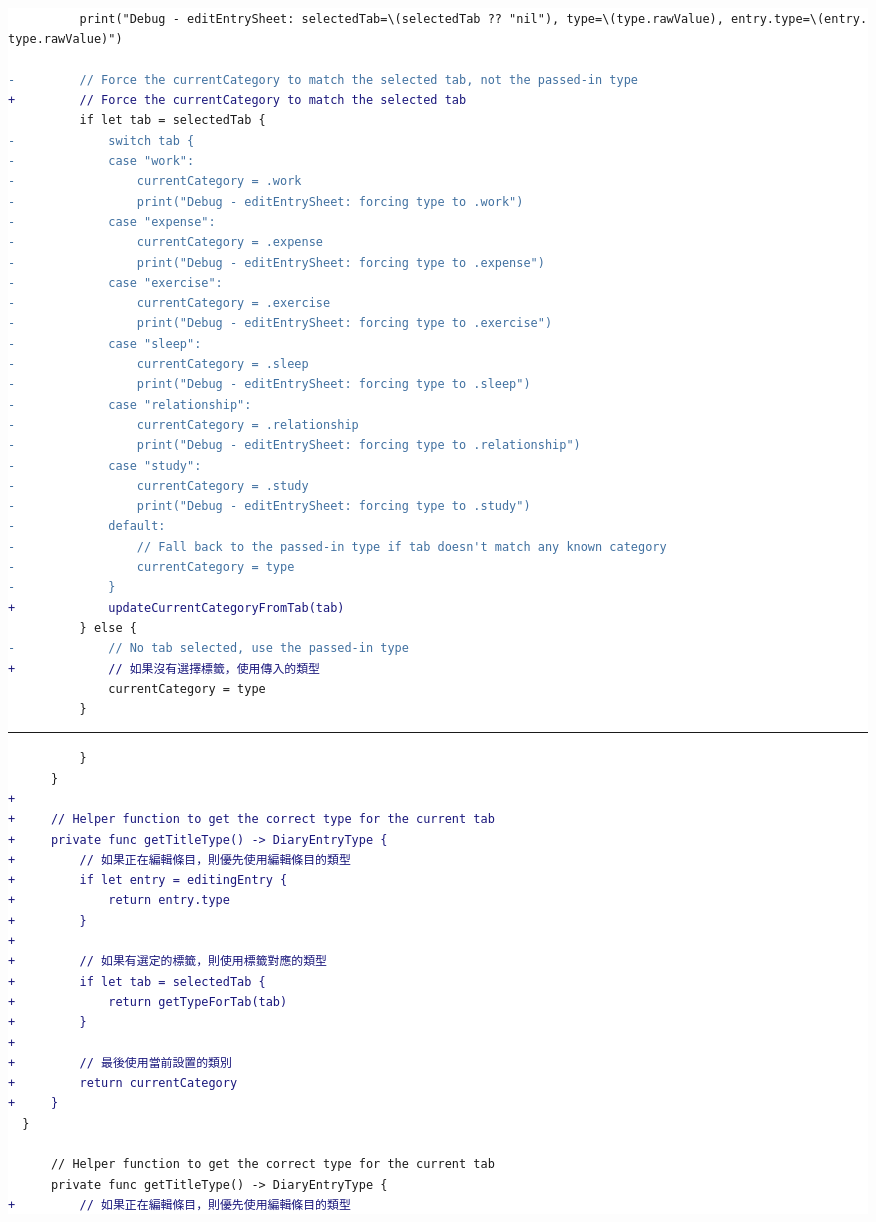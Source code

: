 
```diff
          print("Debug - editEntrySheet: selectedTab=\(selectedTab ?? "nil"), type=\(type.rawValue), entry.type=\(entry.type.rawValue)")
          
-         // Force the currentCategory to match the selected tab, not the passed-in type
+         // Force the currentCategory to match the selected tab
          if let tab = selectedTab {
-             switch tab {
-             case "work":
-                 currentCategory = .work
-                 print("Debug - editEntrySheet: forcing type to .work")
-             case "expense":
-                 currentCategory = .expense
-                 print("Debug - editEntrySheet: forcing type to .expense")
-             case "exercise":
-                 currentCategory = .exercise
-                 print("Debug - editEntrySheet: forcing type to .exercise")
-             case "sleep":
-                 currentCategory = .sleep
-                 print("Debug - editEntrySheet: forcing type to .sleep")
-             case "relationship":
-                 currentCategory = .relationship
-                 print("Debug - editEntrySheet: forcing type to .relationship")
-             case "study":
-                 currentCategory = .study
-                 print("Debug - editEntrySheet: forcing type to .study")
-             default:
-                 // Fall back to the passed-in type if tab doesn't match any known category
-                 currentCategory = type
-             }
+             updateCurrentCategoryFromTab(tab)
          } else {
-             // No tab selected, use the passed-in type
+             // 如果沒有選擇標籤，使用傳入的類型
              currentCategory = type
          }
```

---

```diff
          }
      }
+     
+     // Helper function to get the correct type for the current tab
+     private func getTitleType() -> DiaryEntryType {
+         // 如果正在編輯條目，則優先使用編輯條目的類型
+         if let entry = editingEntry {
+             return entry.type
+         }
+         
+         // 如果有選定的標籤，則使用標籤對應的類型
+         if let tab = selectedTab {
+             return getTypeForTab(tab)
+         }
+         
+         // 最後使用當前設置的類別
+         return currentCategory
+     }
  }
  
      // Helper function to get the correct type for the current tab
      private func getTitleType() -> DiaryEntryType {
+         // 如果正在編輯條目，則優先使用編輯條目的類型
```